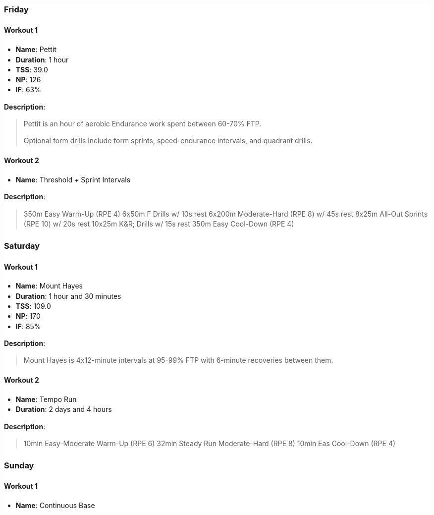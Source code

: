 ### Friday 

#### Workout 1
* **Name**: Pettit
* **Duration**: 1 hour
* **TSS**: 39.0
* **NP**: 126
* **IF**: 63%

**Description**:

> Pettit is an hour of aerobic Endurance work spent between 60-70% FTP.
> 
> Optional form drills include form sprints, speed-endurance intervals, and
> quadrant drills.

#### Workout 2
* **Name**: Threshold + Sprint Intervals 


**Description**:

> 350m Easy Warm-Up (RPE 4) 6x50m F Drills w/ 10s rest 6x200m Moderate-Hard (RPE
> 8) w/ 45s rest 8x25m All-Out Sprints (RPE 10) w/ 20s rest 10x25m K&R; Drills
> w/ 15s rest 350m Easy Cool-Down (RPE 4)


### Saturday 

#### Workout 1
* **Name**: Mount Hayes
* **Duration**: 1 hour and 30 minutes
* **TSS**: 109.0
* **NP**: 170
* **IF**: 85%

**Description**:

> Mount Hayes is 4x12-minute intervals at 95-99% FTP with 6-minute recoveries
> between them.

#### Workout 2
* **Name**: Tempo Run
* **Duration**: 2 days and 4 hours


**Description**:

> 10min Easy-Moderate Warm-Up (RPE 6) 32min Steady Run Moderate-Hard (RPE 8)
> 10min Eas Cool-Down (RPE 4)


### Sunday 

#### Workout 1
* **Name**: Continuous Base 
